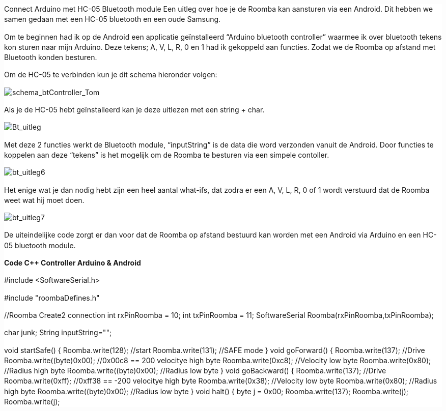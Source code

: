 Connect Arduino met HC-05 Bluetooth module
Een uitleg over hoe je de Roomba kan aansturen via een Android. Dit hebben we samen gedaan met een HC-05 bluetooth en een oude Samsung. 

Om te beginnen had ik op de Android een applicatie geïnstalleerd “Arduino bluetooth controller” waarmee ik over bluetooth tekens kon sturen naar mijn Arduino. Deze tekens; A, V, L, R, 0 en 1 had ik gekoppeld aan functies. Zodat we de Roomba op afstand met Bluetooth konden besturen. 

Om de HC-05 te verbinden kun je dit
schema hieronder volgen:

![schema_btController_Tom](https://user-images.githubusercontent.com/45975088/205997982-33e098ef-09b5-423f-835d-e961c1d20583.png)

Als je de HC-05 hebt geïnstalleerd kan je deze uitlezen met een string + char. 

<img width="208" alt="Bt_uitleg" src="https://user-images.githubusercontent.com/45975088/205998097-39cdcb0e-ee69-4090-997b-8270e174323d.png">

Met deze 2 functies werkt de Bluetooth module, “inputString” is de data die word verzonden vanuit de Android. Door functies te koppelen aan deze “tekens” is het mogelijk om de Roomba te besturen via een simpele contoller.

<img width="454" alt="bt_uitleg6" src="https://user-images.githubusercontent.com/45975088/205998328-85244e4f-01cc-4243-bc11-45c67687027d.png">

Het enige wat je dan nodig hebt zijn een heel aantal what-ifs, dat zodra er een A, V, L, R, 0 of 1 wordt verstuurd dat de Roomba weet wat hij moet doen.

<img width="271" alt="bt_uitleg7" src="https://user-images.githubusercontent.com/45975088/205998369-b3dbbb6a-f163-4b76-979c-0d9316201b87.png">

De uiteindelijke code zorgt er dan voor dat de Roomba op afstand bestuurd kan worden met een Android via Arduino en een HC-05 bluetooth module. 


**Code C++ 	Controller Arduino & Android**

 #include <SoftwareSerial.h>

 #include "roombaDefines.h"

 //Roomba Create2 connection
 int rxPinRoomba = 10;
 int txPinRoomba = 11;
 SoftwareSerial Roomba(rxPinRoomba,txPinRoomba);

 char junk;
 String inputString="";

 void startSafe() {
   Roomba.write(128); //start
   Roomba.write(131); //SAFE mode
 }
 void goForward() {
   Roomba.write(137);                  //Drive
   Roomba.write((byte)0x00);         //0x00c8 == 200 velocitye high byte
   Roomba.write(0xc8);             //Velocity low byte
   Roomba.write(0x80);           //Radius high byte
   Roomba.write((byte)0x00);   //Radius low byte
 }
 void goBackward() {
   Roomba.write(137);                  //Drive
   Roomba.write(0xff);               //0xff38 == -200 velocitye high byte
   Roomba.write(0x38);             //Velocity low byte
   Roomba.write(0x80);           //Radius high byte
   Roomba.write((byte)0x00);   //Radius low byte
 }
 void halt() {
   byte j = 0x00;
   Roomba.write(137);
   Roomba.write(j);
   Roomba.write(j);